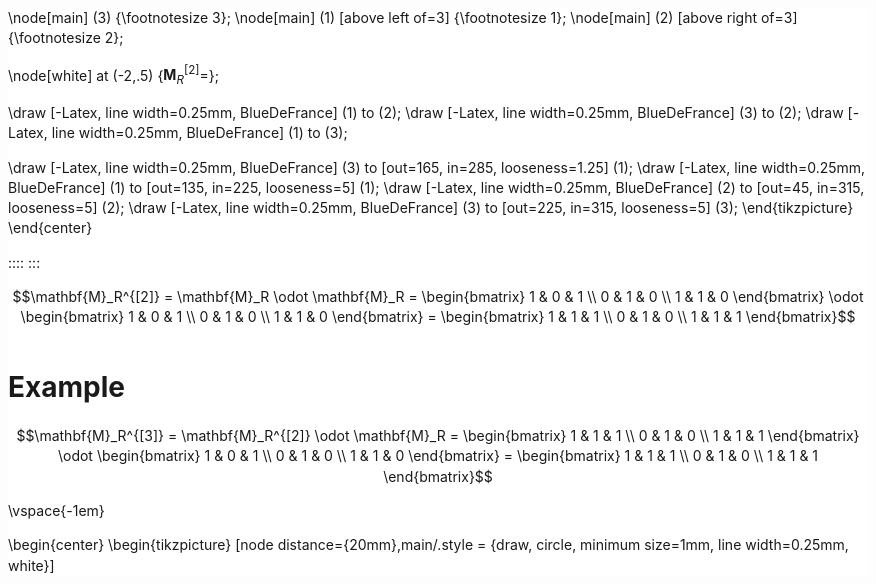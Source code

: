 \node[main] (3) {\footnotesize 3};
\node[main] (1) [above left of=3] {\footnotesize 1};
\node[main] (2) [above right of=3] {\footnotesize 2};

\node[white] at (-2,.5) {$\mathbf{M}_R^{[2]}=$};

\draw [-Latex, line width=0.25mm, BlueDeFrance] (1) to (2);
\draw [-Latex, line width=0.25mm, BlueDeFrance] (3) to (2);
\draw [-Latex, line width=0.25mm, BlueDeFrance] (1) to (3);

\draw [-Latex, line width=0.25mm, BlueDeFrance] (3) to [out=165, in=285, looseness=1.25] (1);
\draw [-Latex, line width=0.25mm, BlueDeFrance] (1) to [out=135, in=225, looseness=5] (1);
\draw [-Latex, line width=0.25mm, BlueDeFrance] (2) to [out=45, in=315, looseness=5] (2);
\draw [-Latex, line width=0.25mm, BlueDeFrance] (3) to [out=225, in=315, looseness=5] (3);
\end{tikzpicture}
\end{center}

::::
:::

$$\mathbf{M}_R^{[2]} = \mathbf{M}_R \odot \mathbf{M}_R = \begin{bmatrix}
1 & 0 & 1 \\
0 & 1 & 0 \\
1 & 1 & 0
\end{bmatrix} \odot \begin{bmatrix}
1 & 0 & 1 \\
0 & 1 & 0 \\
1 & 1 & 0
\end{bmatrix} = \begin{bmatrix}
1 & 1 & 1 \\
0 & 1 & 0 \\
1 & 1 & 1
\end{bmatrix}$$

# Example

$$\mathbf{M}_R^{[3]} = \mathbf{M}_R^{[2]} \odot \mathbf{M}_R = \begin{bmatrix}
1 & 1 & 1 \\
0 & 1 & 0 \\
1 & 1 & 1
\end{bmatrix} \odot \begin{bmatrix}
1 & 0 & 1 \\
0 & 1 & 0 \\
1 & 1 & 0
\end{bmatrix} = \begin{bmatrix}
1 & 1 & 1 \\
0 & 1 & 0 \\
1 & 1 & 1
\end{bmatrix}$$

\vspace{-1em}

\begin{center}
\begin{tikzpicture}
[node distance={20mm},main/.style = {draw, circle, minimum size=1mm, line width=0.25mm, white}]
